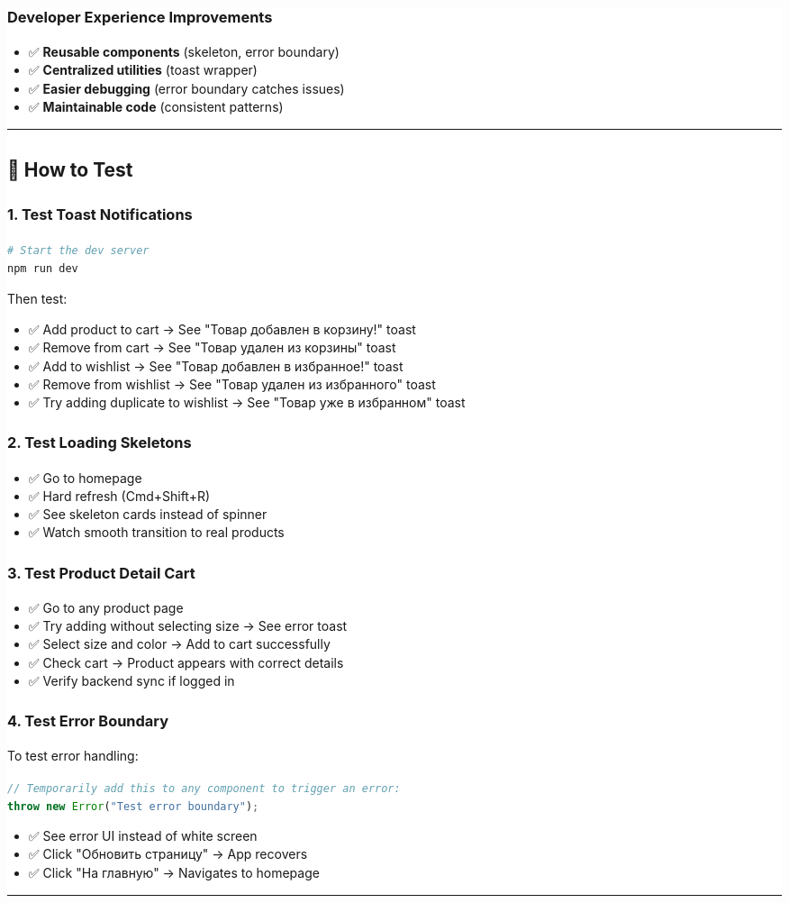 ### Developer Experience Improvements

- ✅ **Reusable components** (skeleton, error boundary)
- ✅ **Centralized utilities** (toast wrapper)
- ✅ **Easier debugging** (error boundary catches issues)
- ✅ **Maintainable code** (consistent patterns)

---

## 🚀 How to Test

### 1. Test Toast Notifications

```bash
# Start the dev server
npm run dev
```

Then test:

- ✅ Add product to cart → See "Товар добавлен в корзину!" toast
- ✅ Remove from cart → See "Товар удален из корзины" toast
- ✅ Add to wishlist → See "Товар добавлен в избранное!" toast
- ✅ Remove from wishlist → See "Товар удален из избранного" toast
- ✅ Try adding duplicate to wishlist → See "Товар уже в избранном" toast

### 2. Test Loading Skeletons

- ✅ Go to homepage
- ✅ Hard refresh (Cmd+Shift+R)
- ✅ See skeleton cards instead of spinner
- ✅ Watch smooth transition to real products

### 3. Test Product Detail Cart

- ✅ Go to any product page
- ✅ Try adding without selecting size → See error toast
- ✅ Select size and color → Add to cart successfully
- ✅ Check cart → Product appears with correct details
- ✅ Verify backend sync if logged in

### 4. Test Error Boundary

To test error handling:

```typescript
// Temporarily add this to any component to trigger an error:
throw new Error("Test error boundary");
```

- ✅ See error UI instead of white screen
- ✅ Click "Обновить страницу" → App recovers
- ✅ Click "На главную" → Navigates to homepage

---